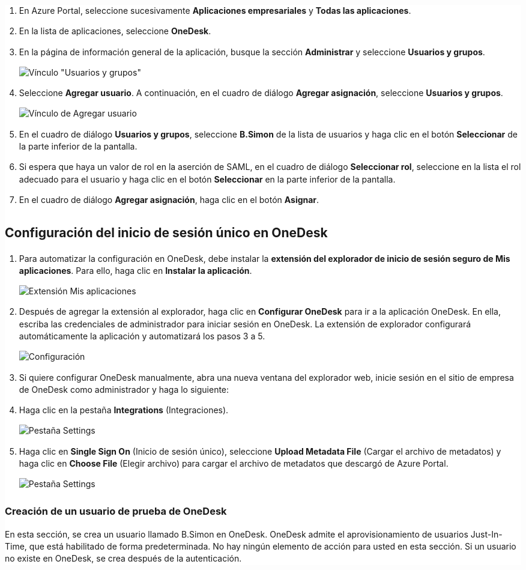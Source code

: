 1. En Azure Portal, seleccione sucesivamente **Aplicaciones empresariales** y **Todas las aplicaciones**.
1. En la lista de aplicaciones, seleccione **OneDesk**.
1. En la página de información general de la aplicación, busque la sección **Administrar** y seleccione **Usuarios y grupos**.

   ![Vínculo "Usuarios y grupos"](common/users-groups-blade.png)

1. Seleccione **Agregar usuario**. A continuación, en el cuadro de diálogo **Agregar asignación**, seleccione **Usuarios y grupos**.

    ![Vínculo de Agregar usuario](common/add-assign-user.png)

1. En el cuadro de diálogo **Usuarios y grupos**, seleccione **B.Simon** de la lista de usuarios y haga clic en el botón **Seleccionar** de la parte inferior de la pantalla.
1. Si espera que haya un valor de rol en la aserción de SAML, en el cuadro de diálogo **Seleccionar rol**, seleccione en la lista el rol adecuado para el usuario y haga clic en el botón **Seleccionar** en la parte inferior de la pantalla.
1. En el cuadro de diálogo **Agregar asignación**, haga clic en el botón **Asignar**.

## <a name="configure-onedesk-sso"></a>Configuración del inicio de sesión único en OneDesk

1. Para automatizar la configuración en OneDesk, debe instalar la **extensión del explorador de inicio de sesión seguro de Mis aplicaciones**. Para ello, haga clic en **Instalar la aplicación**.

    ![Extensión Mis aplicaciones](common/install-myappssecure-extension.png)

1. Después de agregar la extensión al explorador, haga clic en **Configurar OneDesk** para ir a la aplicación OneDesk. En ella, escriba las credenciales de administrador para iniciar sesión en OneDesk. La extensión de explorador configurará automáticamente la aplicación y automatizará los pasos 3 a 5.

    ![Configuración](common/setup-sso.png)

1. Si quiere configurar OneDesk manualmente, abra una nueva ventana del explorador web, inicie sesión en el sitio de empresa de OneDesk como administrador y haga lo siguiente:

1. Haga clic en la pestaña **Integrations** (Integraciones).

    ![Pestaña Settings](./media/onedesk-tutorial/img-integration.png)

1. Haga clic en **Single Sign On** (Inicio de sesión único), seleccione **Upload Metadata File** (Cargar el archivo de metadatos) y haga clic en **Choose File** (Elegir archivo) para cargar el archivo de metadatos que descargó de Azure Portal.

    ![Pestaña Settings](./media/onedesk-tutorial/img-singlesignon.png)

### <a name="create-onedesk-test-user"></a>Creación de un usuario de prueba de OneDesk

En esta sección, se crea un usuario llamado B.Simon en OneDesk. OneDesk admite el aprovisionamiento de usuarios Just-In-Time, que está habilitado de forma predeterminada. No hay ningún elemento de acción para usted en esta sección. Si un usuario no existe en OneDesk, se crea después de la autenticación.
